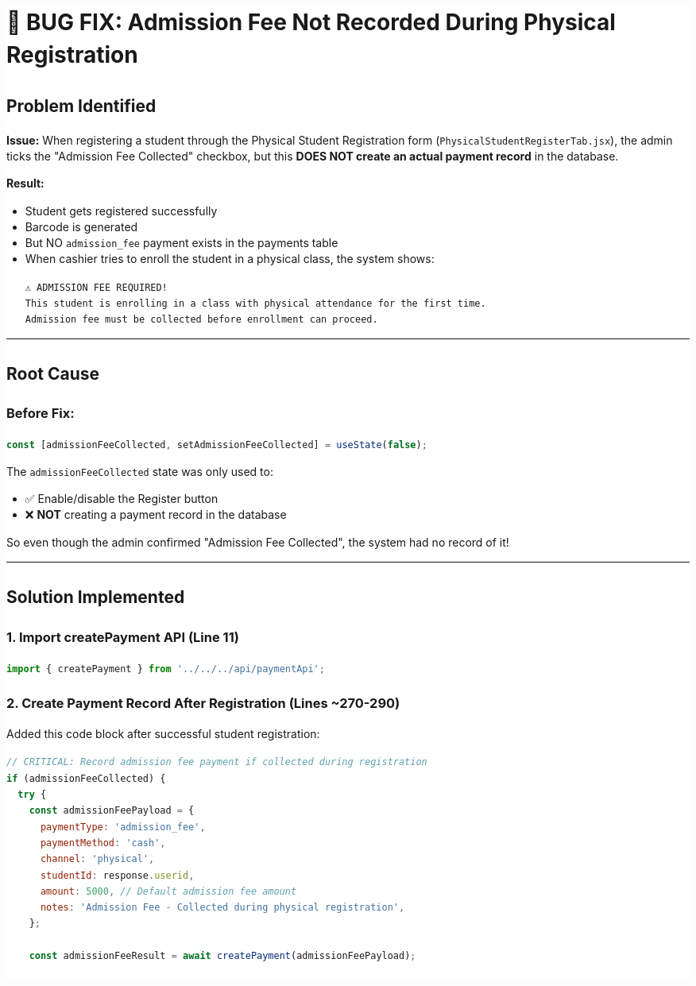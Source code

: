 # 🐛 BUG FIX: Admission Fee Not Recorded During Physical Registration

## Problem Identified

**Issue:** When registering a student through the Physical Student Registration form (`PhysicalStudentRegisterTab.jsx`), the admin ticks the "Admission Fee Collected" checkbox, but this **DOES NOT create an actual payment record** in the database.

**Result:** 
- Student gets registered successfully
- Barcode is generated
- But NO `admission_fee` payment exists in the payments table
- When cashier tries to enroll the student in a physical class, the system shows:
  ```
  ⚠️ ADMISSION FEE REQUIRED!
  This student is enrolling in a class with physical attendance for the first time.
  Admission fee must be collected before enrollment can proceed.
  ```

---

## Root Cause

### Before Fix:
```javascript
const [admissionFeeCollected, setAdmissionFeeCollected] = useState(false);
```

The `admissionFeeCollected` state was only used to:
- ✅ Enable/disable the Register button
- ❌ **NOT** creating a payment record in the database

So even though the admin confirmed "Admission Fee Collected", the system had no record of it!

---

## Solution Implemented

### 1. **Import createPayment API** (Line 11)
```javascript
import { createPayment } from '../../../api/paymentApi';
```

### 2. **Create Payment Record After Registration** (Lines ~270-290)

Added this code block after successful student registration:

```javascript
// CRITICAL: Record admission fee payment if collected during registration
if (admissionFeeCollected) {
  try {
    const admissionFeePayload = {
      paymentType: 'admission_fee',
      paymentMethod: 'cash',
      channel: 'physical',
      studentId: response.userid,
      amount: 5000, // Default admission fee amount
      notes: 'Admission Fee - Collected during physical registration',
    };
    
    const admissionFeeResult = await createPayment(admissionFeePayload);
    
```